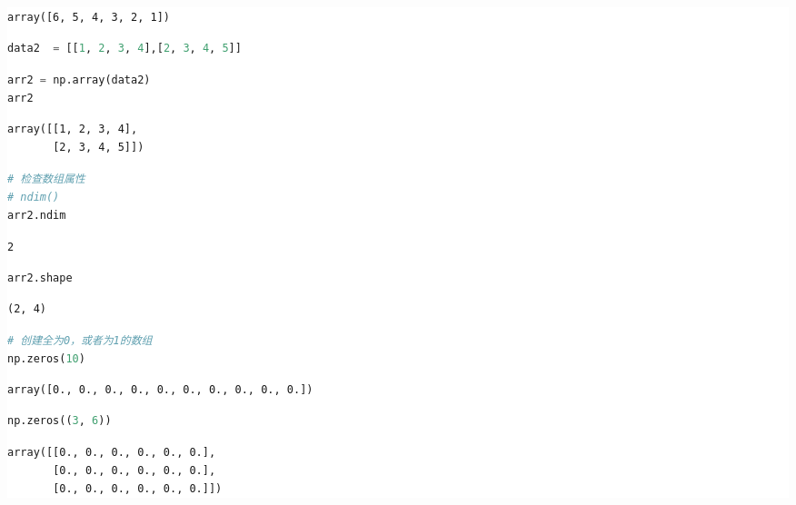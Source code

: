 


    array([6, 5, 4, 3, 2, 1])




```python
data2  = [[1, 2, 3, 4],[2, 3, 4, 5]]
```


```python
arr2 = np.array(data2)
arr2
```




    array([[1, 2, 3, 4],
           [2, 3, 4, 5]])




```python
# 检查数组属性
# ndim()
arr2.ndim
```




    2




```python
arr2.shape
```




    (2, 4)




```python
# 创建全为0，或者为1的数组
np.zeros(10)
```




    array([0., 0., 0., 0., 0., 0., 0., 0., 0., 0.])




```python
np.zeros((3, 6))
```




    array([[0., 0., 0., 0., 0., 0.],
           [0., 0., 0., 0., 0., 0.],
           [0., 0., 0., 0., 0., 0.]])
